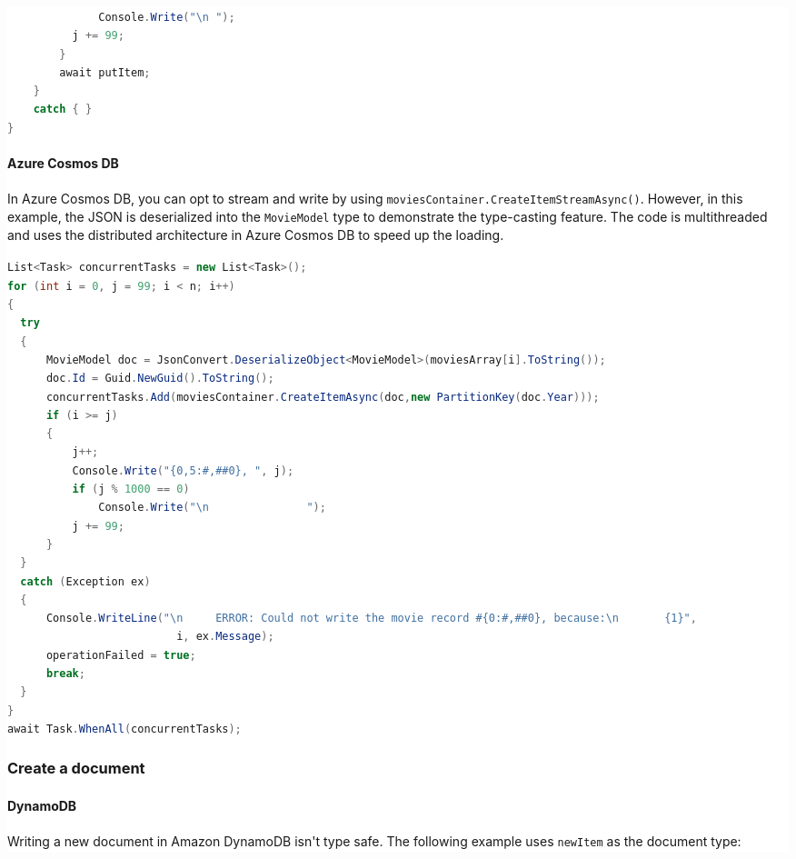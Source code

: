 ```csharp
              Console.Write("\n ");
          j += 99;
        }
        await putItem;
    }
    catch { }
}
```

#### Azure Cosmos DB

In Azure Cosmos DB, you can opt to stream and write by using `moviesContainer.CreateItemStreamAsync()`. However, in this example, the JSON is deserialized into the `MovieModel` type to demonstrate the type-casting feature. The code is multithreaded and uses the distributed architecture in Azure Cosmos DB to speed up the loading.

```csharp
List<Task> concurrentTasks = new List<Task>();
for (int i = 0, j = 99; i < n; i++)
{
  try
  {
      MovieModel doc = JsonConvert.DeserializeObject<MovieModel>(moviesArray[i].ToString());
      doc.Id = Guid.NewGuid().ToString();
      concurrentTasks.Add(moviesContainer.CreateItemAsync(doc,new PartitionKey(doc.Year)));
      if (i >= j)
      {
          j++;
          Console.Write("{0,5:#,##0}, ", j);
          if (j % 1000 == 0)
              Console.Write("\n               ");
          j += 99;
      }
  }
  catch (Exception ex)
  {
      Console.WriteLine("\n     ERROR: Could not write the movie record #{0:#,##0}, because:\n       {1}",
                          i, ex.Message);
      operationFailed = true;
      break;
  }
}
await Task.WhenAll(concurrentTasks);
```

### Create a document

#### DynamoDB

Writing a new document in Amazon DynamoDB isn't type safe. The following example uses `newItem` as the document type:
